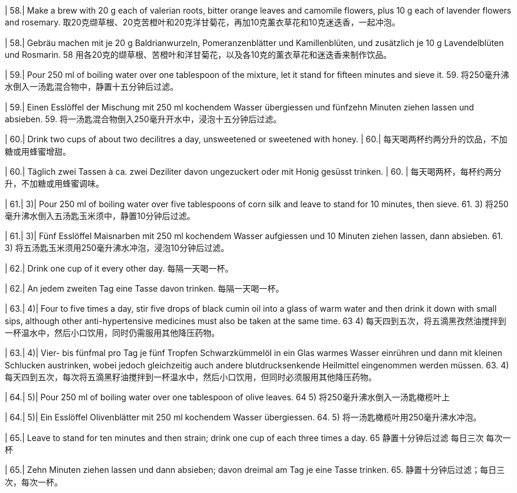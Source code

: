 | 58.| Make a brew with 20 g each of valerian roots, bitter orange leaves and camomile flowers, plus 10 g each of lavender flowers and rosemary.
取20克缬草根、20克苦橙叶和20克洋甘菊花，再加10克薰衣草花和10克迷迭香，一起冲泡。

| 58.| Gebräu machen mit je 20 g Baldrianwurzeln, Pomeranzenblätter und Kamillenblüten, und zusätzlich je 10 g Lavendelblüten und Rosmarin.
58 用各20克的缬草根、苦橙叶和洋甘菊花，以及各10克的薰衣草花和迷迭香来制作饮品。

| 59.| Pour 250 ml of boiling water over one tablespoon of the mixture, let it stand for fifteen minutes and sieve it.
59. 将250毫升沸水倒入一汤匙混合物中，静置十五分钟后过滤。

| 59.| Einen Esslöffel der Mischung mit 250 ml kochendem Wasser übergiessen und fünfzehn Minuten ziehen lassen und absieben.
59. 将一汤匙混合物倒入250毫升开水中，浸泡十五分钟后过滤。

| 60.| Drink two cups of about two decilitres a day, unsweetened or sweetened with honey.
| 60.| 每天喝两杯约两分升的饮品，不加糖或用蜂蜜增甜。

| 60.| Täglich zwei Tassen à ca. zwei Deziliter davon ungezuckert oder mit Honig gesüsst trinken.
| 60. | 每天喝两杯，每杯约两分升，不加糖或用蜂蜜调味。

| 61.| 3)| Pour 250 ml of boiling water over five tablespoons of corn silk and leave to stand for 10 minutes, then sieve.
61. 3) 将250毫升沸水倒入五汤匙玉米须中，静置10分钟后过滤。

| 61.| 3)| Fünf Esslöffel Maisnarben mit 250 ml kochendem Wasser aufgiessen und 10 Minuten ziehen lassen, dann absieben.
61. 3) 将五汤匙玉米须用250毫升沸水冲泡，浸泡10分钟后过滤。

| 62.| Drink one cup of it every other day.
每隔一天喝一杯。

| 62.| An jedem zweiten Tag eine Tasse davon trinken.
每隔一天喝一杯。

| 63.| 4)| Four to five times a day, stir five drops of black cumin oil into a glass of warm water and then drink it down with small sips, although other anti-hypertensive medicines must also be taken at the same time.
63 4) 每天四到五次，将五滴黑孜然油搅拌到一杯温水中，然后小口饮用，同时仍需服用其他降压药物。

| 63.| 4)| Vier- bis fünfmal pro Tag je fünf Tropfen Schwarzkümmelöl in ein Glas warmes Wasser einrühren und dann mit kleinen Schlucken austrinken, wobei jedoch gleichzeitig auch andere blutdrucksenkende Heilmittel eingenommen werden müssen.
63. 4) 每天四到五次，每次将五滴黑籽油搅拌到一杯温水中，然后小口饮用，但同时必须服用其他降压药物。

| 64.| 5)| Pour 250 ml of boiling water over one tablespoon of olive leaves.
64 5) 将250毫升沸水倒入一汤匙橄榄叶上

| 64.| 5)| Ein Esslöffel Olivenblätter mit 250 ml kochendem Wasser übergiessen.
64. 5) 将一汤匙橄榄叶用250毫升沸水冲泡。

| 65.| Leave to stand for ten minutes and then strain; drink one cup of each three times a day.
65 静置十分钟后过滤 每日三次 每次一杯

| 65.| Zehn Minuten ziehen lassen und dann absieben; davon dreimal am Tag je eine Tasse trinken.
65. 静置十分钟后过滤；每日三次，每次一杯。
